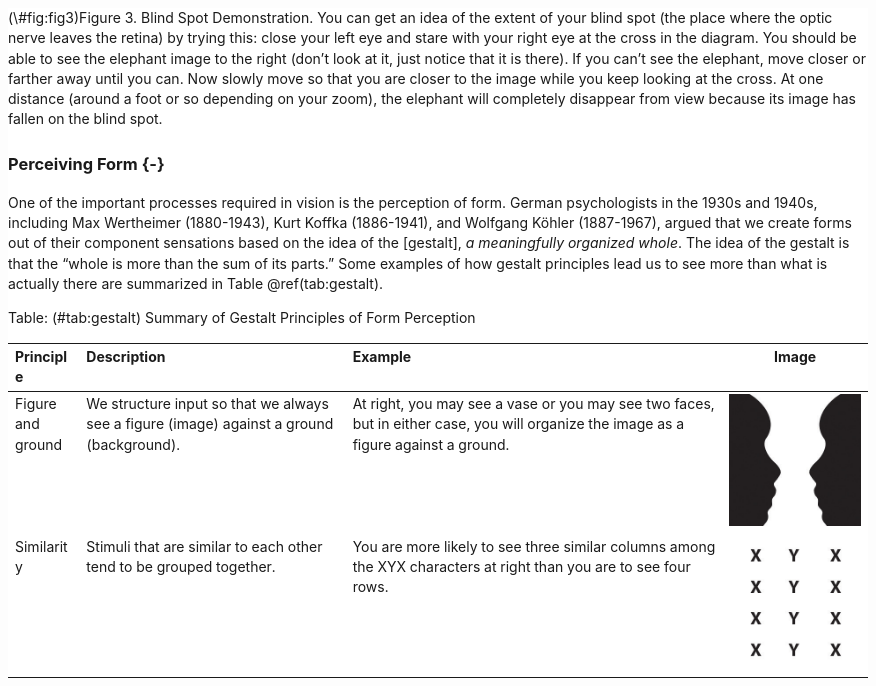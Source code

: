 <p class="caption">(\#fig:fig3)Figure 3. Blind Spot Demonstration. You can get an idea of the extent of your blind spot (the place where the optic nerve leaves the retina) by trying this: close your left eye and stare with your right eye at the cross in the diagram. You should be able to see the elephant image to the right (don’t look at it, just notice that it is there). If you can’t see the elephant, move closer or farther away until you can. Now slowly move so that you are closer to the image while you keep looking at the cross. At one distance (around a foot or so depending on your zoom), the elephant will completely disappear from view because its image has fallen on the blind spot.</p>
</div>

### Perceiving Form {-}

One of the important processes required in vision is the perception of form. German psychologists in the 1930s and 1940s, including Max Wertheimer (1880-1943), Kurt Koffka (1886-1941), and Wolfgang Köhler (1887-1967), argued that we create forms out of their component sensations based on the idea of the [gestalt], *a meaningfully organized whole*. The idea of the gestalt is that the “whole is more than the sum of its parts.” Some examples of how gestalt principles lead us to see more than what is actually there are summarized in Table \@ref(tab:gestalt).

Table: (\#tab:gestalt) Summary of Gestalt Principles of Form Perception

| Principle | Description | Example | Image |
| :----- | :-------- | :------------- | :-----: |
| Figure and ground | We structure input so that we always see a figure (image) against a ground (background). | At right, you may see a vase or you may see two faces, but in either case, you will organize the image as a figure against a ground. | ![](images/ch2/gestalt1.jpg) |
| Similarity | Stimuli that are similar to each other tend to be grouped together. | You are more likely to see three similar columns among the XYX characters at right than you are to see four rows. |  ![](images/ch2/gestalt2.jpg) |